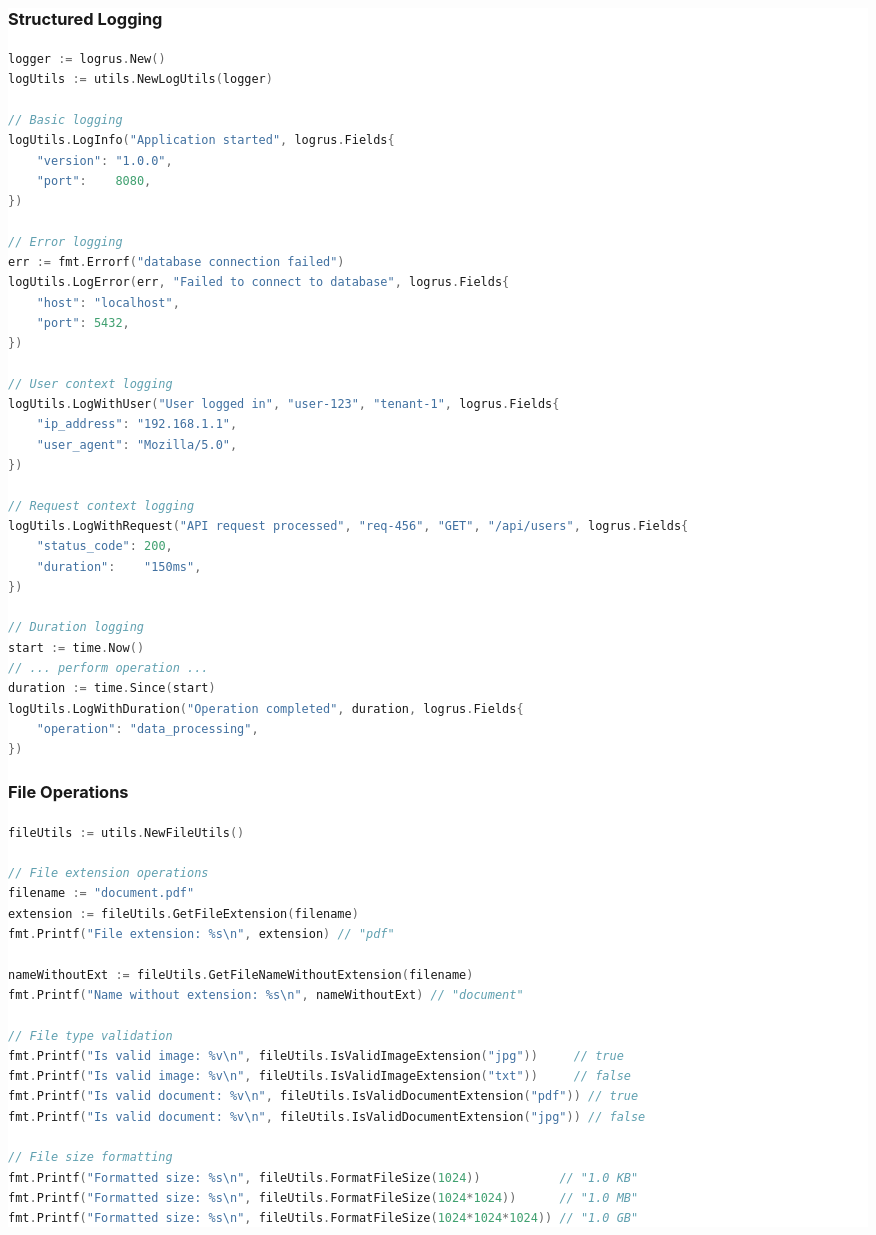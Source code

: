 ### Structured Logging

```go
logger := logrus.New()
logUtils := utils.NewLogUtils(logger)

// Basic logging
logUtils.LogInfo("Application started", logrus.Fields{
    "version": "1.0.0",
    "port":    8080,
})

// Error logging
err := fmt.Errorf("database connection failed")
logUtils.LogError(err, "Failed to connect to database", logrus.Fields{
    "host": "localhost",
    "port": 5432,
})

// User context logging
logUtils.LogWithUser("User logged in", "user-123", "tenant-1", logrus.Fields{
    "ip_address": "192.168.1.1",
    "user_agent": "Mozilla/5.0",
})

// Request context logging
logUtils.LogWithRequest("API request processed", "req-456", "GET", "/api/users", logrus.Fields{
    "status_code": 200,
    "duration":    "150ms",
})

// Duration logging
start := time.Now()
// ... perform operation ...
duration := time.Since(start)
logUtils.LogWithDuration("Operation completed", duration, logrus.Fields{
    "operation": "data_processing",
})
```

### File Operations

```go
fileUtils := utils.NewFileUtils()

// File extension operations
filename := "document.pdf"
extension := fileUtils.GetFileExtension(filename)
fmt.Printf("File extension: %s\n", extension) // "pdf"

nameWithoutExt := fileUtils.GetFileNameWithoutExtension(filename)
fmt.Printf("Name without extension: %s\n", nameWithoutExt) // "document"

// File type validation
fmt.Printf("Is valid image: %v\n", fileUtils.IsValidImageExtension("jpg"))     // true
fmt.Printf("Is valid image: %v\n", fileUtils.IsValidImageExtension("txt"))     // false
fmt.Printf("Is valid document: %v\n", fileUtils.IsValidDocumentExtension("pdf")) // true
fmt.Printf("Is valid document: %v\n", fileUtils.IsValidDocumentExtension("jpg")) // false

// File size formatting
fmt.Printf("Formatted size: %s\n", fileUtils.FormatFileSize(1024))           // "1.0 KB"
fmt.Printf("Formatted size: %s\n", fileUtils.FormatFileSize(1024*1024))      // "1.0 MB"
fmt.Printf("Formatted size: %s\n", fileUtils.FormatFileSize(1024*1024*1024)) // "1.0 GB"
```
